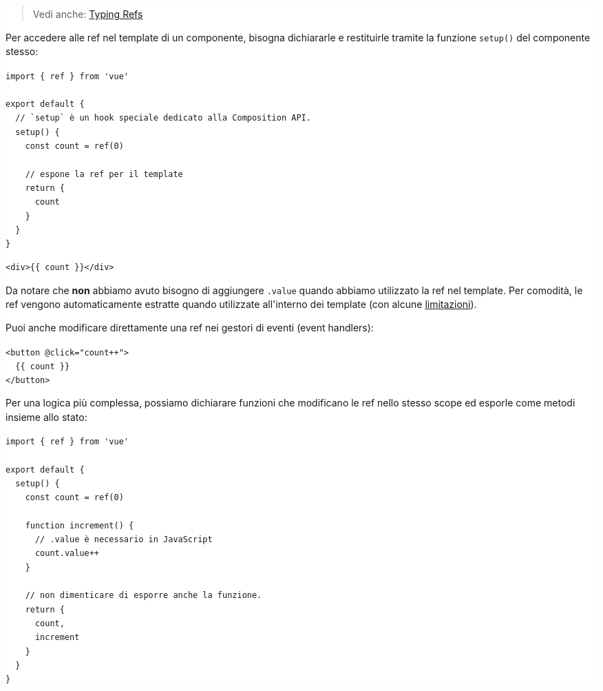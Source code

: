 > Vedi anche: [Typing Refs](/guide/typescript/composition-api#typing-ref) <sup class="vt-badge ts" />

Per accedere alle ref nel template di un componente, bisogna dichiararle e restituirle tramite la funzione `setup()` del componente stesso:

```js{5,9-11}
import { ref } from 'vue'

export default {
  // `setup` è un hook speciale dedicato alla Composition API.
  setup() {
    const count = ref(0)

    // espone la ref per il template
    return {
      count
    }
  }
}
```

```vue-html
<div>{{ count }}</div>
```

Da notare che **non** abbiamo avuto bisogno di aggiungere `.value` quando abbiamo utilizzato la ref nel template. Per comodità, le ref vengono automaticamente estratte quando utilizzate all'interno dei template (con alcune [limitazioni](#caveat-when-unwrapping-in-templates)).

Puoi anche modificare direttamente una ref nei gestori di eventi (event handlers):

```vue-html{1}
<button @click="count++">
  {{ count }}
</button>
```

Per una logica più complessa, possiamo dichiarare funzioni che modificano le ref nello stesso scope ed esporle come metodi insieme allo stato:

```js{7-10,15}
import { ref } from 'vue'

export default {
  setup() {
    const count = ref(0)

    function increment() {
      // .value è necessario in JavaScript
      count.value++
    }

    // non dimenticare di esporre anche la funzione.
    return {
      count,
      increment
    }
  }
}
```
